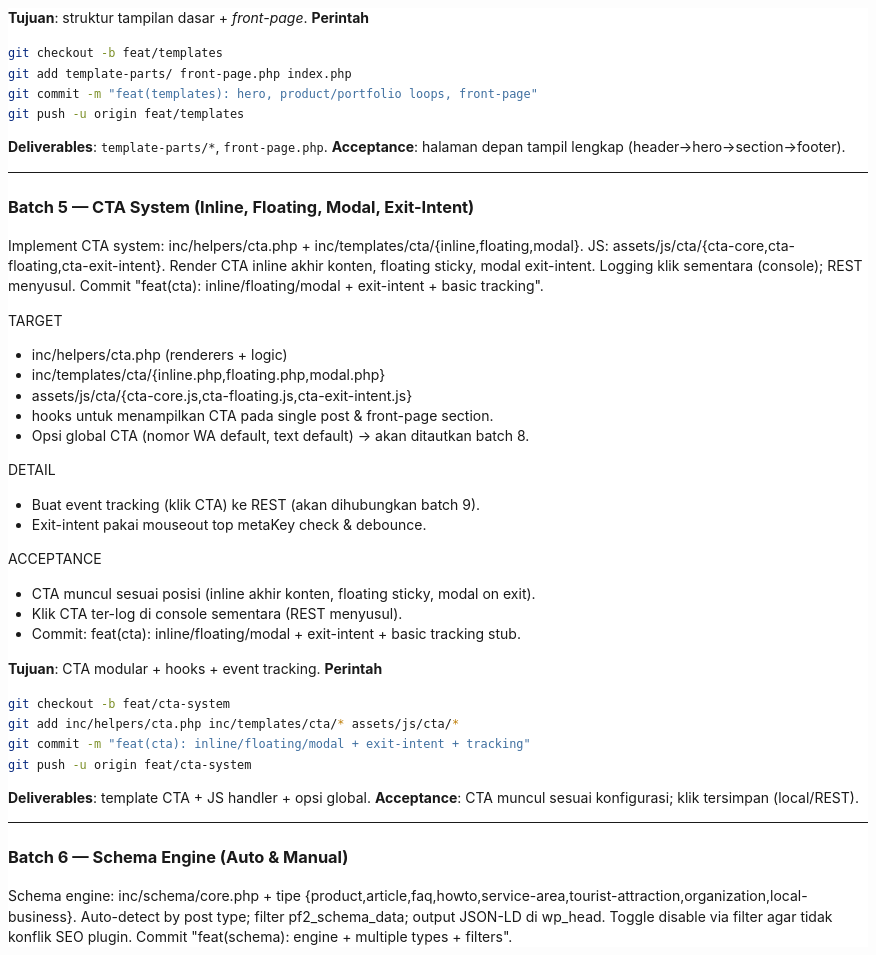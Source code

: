 **Tujuan**: struktur tampilan dasar + *front-page*.
**Perintah**

```bash
git checkout -b feat/templates
git add template-parts/ front-page.php index.php
git commit -m "feat(templates): hero, product/portfolio loops, front-page"
git push -u origin feat/templates
```

**Deliverables**: `template-parts/*`, `front-page.php`.
**Acceptance**: halaman depan tampil lengkap (header→hero→section→footer).

---

### **Batch 5 — CTA System (Inline, Floating, Modal, Exit-Intent)**
Implement CTA system: inc/helpers/cta.php + inc/templates/cta/{inline,floating,modal}. JS: assets/js/cta/{cta-core,cta-floating,cta-exit-intent}. Render CTA inline akhir konten, floating sticky, modal exit-intent. Logging klik sementara (console); REST menyusul. Commit "feat(cta): inline/floating/modal + exit-intent + basic tracking".

TARGET
- inc/helpers/cta.php (renderers + logic)
- inc/templates/cta/{inline.php,floating.php,modal.php}
- assets/js/cta/{cta-core.js,cta-floating.js,cta-exit-intent.js}
- hooks untuk menampilkan CTA pada single post & front-page section.
- Opsi global CTA (nomor WA default, text default) → akan ditautkan batch 8.

DETAIL
- Buat event tracking (klik CTA) ke REST (akan dihubungkan batch 9).
- Exit-intent pakai mouseout top metaKey check & debounce.

ACCEPTANCE
- CTA muncul sesuai posisi (inline akhir konten, floating sticky, modal on exit).
- Klik CTA ter-log di console sementara (REST menyusul).
- Commit: feat(cta): inline/floating/modal + exit-intent + basic tracking stub.

**Tujuan**: CTA modular + hooks + event tracking.
**Perintah**

```bash
git checkout -b feat/cta-system
git add inc/helpers/cta.php inc/templates/cta/* assets/js/cta/*
git commit -m "feat(cta): inline/floating/modal + exit-intent + tracking"
git push -u origin feat/cta-system
```

**Deliverables**: template CTA + JS handler + opsi global.
**Acceptance**: CTA muncul sesuai konfigurasi; klik tersimpan (local/REST).

---

### **Batch 6 — Schema Engine (Auto & Manual)**
Schema engine: inc/schema/core.php + tipe {product,article,faq,howto,service-area,tourist-attraction,organization,local-business}. Auto-detect by post type; filter pf2_schema_data; output JSON-LD di wp_head. Toggle disable via filter agar tidak konflik SEO plugin. Commit "feat(schema): engine + multiple types + filters".
